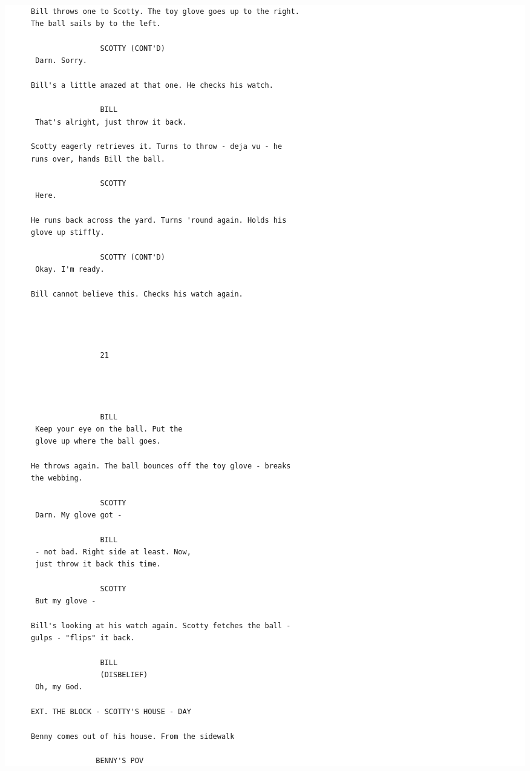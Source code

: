           Bill throws one to Scotty. The toy glove goes up to the right.
          The ball sails by to the left.
                         
                          SCOTTY (CONT'D)
           Darn. Sorry.
                         
          Bill's a little amazed at that one. He checks his watch.
                         
                          BILL
           That's alright, just throw it back.
                         
          Scotty eagerly retrieves it. Turns to throw - deja vu - he
          runs over, hands Bill the ball.
                         
                          SCOTTY
           Here.
                         
          He runs back across the yard. Turns 'round again. Holds his
          glove up stiffly.
                         
                          SCOTTY (CONT'D)
           Okay. I'm ready.
                         
          Bill cannot believe this. Checks his watch again.
                         
                         
                         
                          
                          21
                         
                         
                          
                         
                          BILL
           Keep your eye on the ball. Put the
           glove up where the ball goes.
                         
          He throws again. The ball bounces off the toy glove - breaks
          the webbing.
                         
                          SCOTTY
           Darn. My glove got -
                         
                          BILL
           - not bad. Right side at least. Now,
           just throw it back this time.
                         
                          SCOTTY
           But my glove -
                         
          Bill's looking at his watch again. Scotty fetches the ball -
          gulps - "flips" it back.
                         
                          BILL
                          (DISBELIEF)
           Oh, my God.
                         
          EXT. THE BLOCK - SCOTTY'S HOUSE - DAY
                         
          Benny comes out of his house. From the sidewalk
                         
                         BENNY'S POV
                         